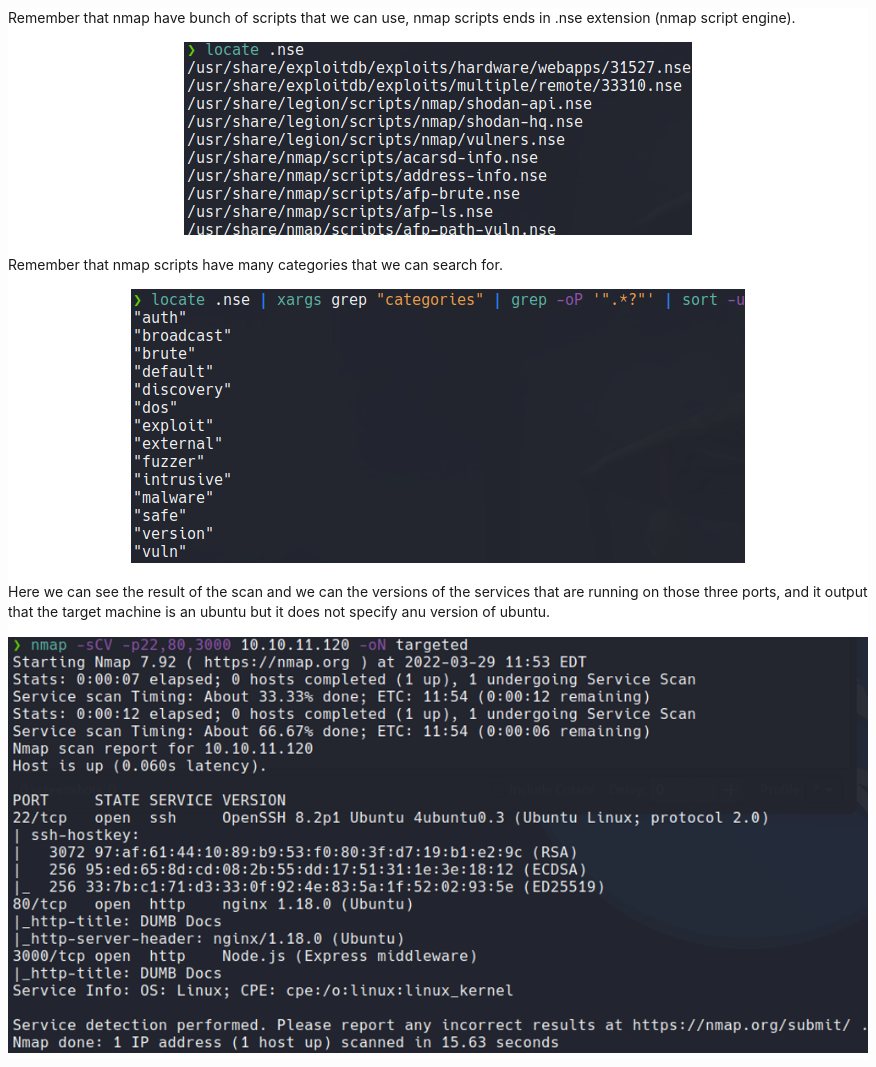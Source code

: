 Remember that nmap have bunch of scripts that we can use, nmap scripts ends in .nse extension (nmap script engine).

<p align = "center">
<img src = "/assets/images/img-secret/nse.png">
</p>

Remember that nmap scripts have many categories that we can search for.

<p align = "center">
<img src = "/assets/images/img-secret/categories.png">
</p>

Here we can see the result of the scan and we can the versions of the services that are running on those three ports, and it output that the target machine is an ubuntu but it does not specify anu version of ubuntu. 

<p align = "center">
<img src = "/assets/images/img-secret/captura7.png">
</p>